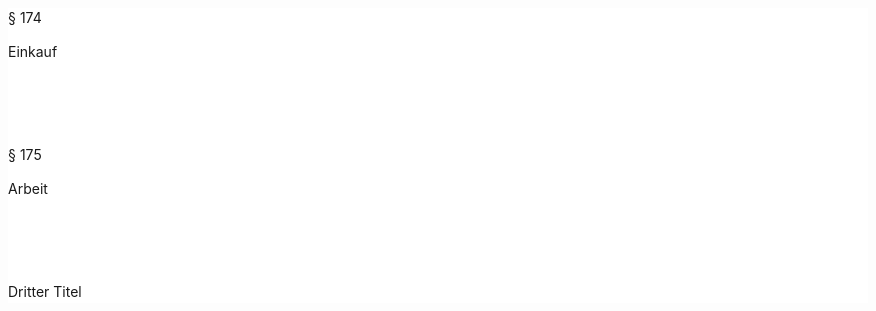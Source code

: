 <td style colspan="2" align="left" valign="top" charoff="50">

§ 174

</td>

<td style align="left" valign="top" charoff="50">

Einkauf

</td>

</tr>

<tr>

<td style align="left" valign="top" charoff="50">

 

</td>

<td style align="left" valign="top" charoff="50">

 

</td>

<td style colspan="2" align="left" valign="top" charoff="50">

§ 175

</td>

<td style align="left" valign="top" charoff="50">

Arbeit

</td>

</tr>

<tr>

<td style align="left" valign="top" charoff="50">

 

</td>

<td style align="left" valign="top" charoff="50">

 

</td>

<td style colspan="3" align="left" valign="top" charoff="50">

Dritter Titel

</td>

</tr>

<tr>

<td style align="left" valign="top" charoff="50">
